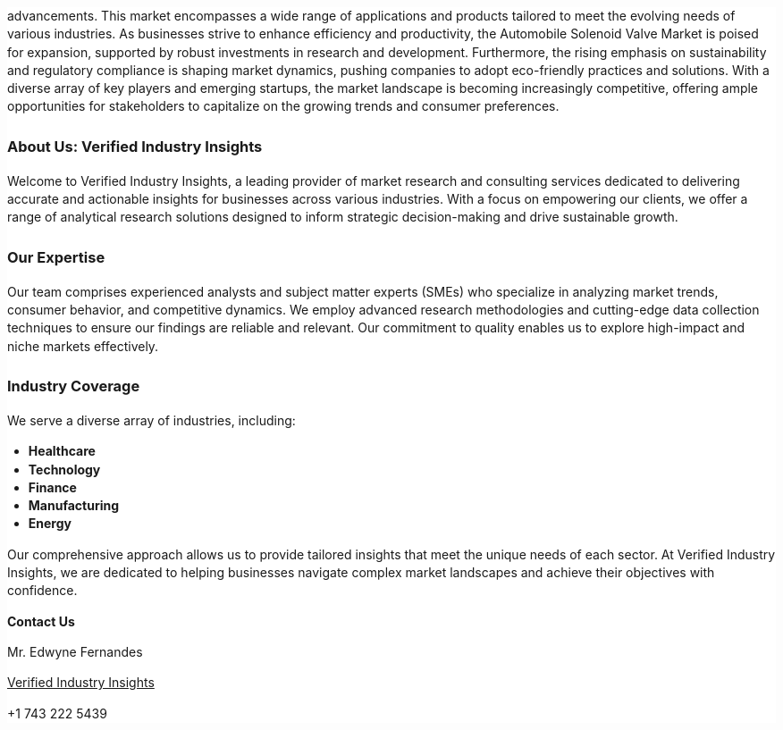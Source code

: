 advancements. This market encompasses a wide range of applications and products tailored to meet the evolving needs of various industries. As businesses strive to enhance efficiency and productivity, the Automobile Solenoid Valve Market is poised for expansion, supported by robust investments in research and development. Furthermore, the rising emphasis on sustainability and regulatory compliance is shaping market dynamics, pushing companies to adopt eco-friendly practices and solutions. With a diverse array of key players and emerging startups, the market landscape is becoming increasingly competitive, offering ample opportunities for stakeholders to capitalize on the growing trends and consumer preferences.</p><h3>About Us: Verified Industry Insights</h3><p>Welcome to Verified Industry Insights, a leading provider of market research and consulting services dedicated to delivering accurate and actionable insights for businesses across various industries. With a focus on empowering our clients, we offer a range of analytical research solutions designed to inform strategic decision-making and drive sustainable growth.</p><h3>Our Expertise</h3><p>Our team comprises experienced analysts and subject matter experts (SMEs) who specialize in analyzing market trends, consumer behavior, and competitive dynamics. We employ advanced research methodologies and cutting-edge data collection techniques to ensure our findings are reliable and relevant. Our commitment to quality enables us to explore high-impact and niche markets effectively.</p><h3>Industry Coverage</h3><p>We serve a diverse array of industries, including:</p><ul><li><strong>Healthcare</strong></li><li><strong>Technology</strong></li><li><strong>Finance</strong></li><li><strong>Manufacturing</strong></li><li><strong>Energy</strong></li></ul><p>Our comprehensive approach allows us to provide tailored insights that meet the unique needs of each sector. At Verified Industry Insights, we are dedicated to helping businesses navigate complex market landscapes and achieve their objectives with confidence.</p><p><strong>Contact Us</strong></p><p>Mr. Edwyne Fernandes</p><p><a href="https://www.verifiedindustryinsights.com/">Verified Industry Insights</a></p><p>+1 743 222 5439</p>

